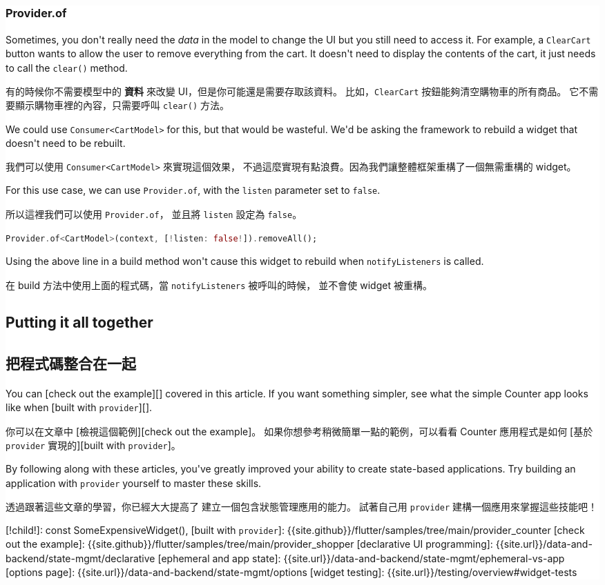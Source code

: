 ### Provider.of

Sometimes, you don't really need the _data_ in the model to change the
UI but you still need to access it. For example, a `ClearCart`
button wants to allow the user to remove everything from the cart.
It doesn't need to display the contents of the cart,
it just needs to call the `clear()` method.

有的時候你不需要模型中的 **資料** 來改變 UI，但是你可能還是需要存取該資料。
比如，`ClearCart` 按鈕能夠清空購物車的所有商品。
它不需要顯示購物車裡的內容，只需要呼叫 `clear()` 方法。

We could use `Consumer<CartModel>` for this,
but that would be wasteful. We'd be asking the framework to
rebuild a widget that doesn't need to be rebuilt.

我們可以使用 `Consumer<CartModel>` 來實現這個效果，
不過這麼實現有點浪費。因為我們讓整體框架重構了一個無需重構的 widget。

For this use case, we can use `Provider.of`,
with the `listen` parameter set to `false`.

所以這裡我們可以使用 `Provider.of`，
並且將 `listen` 設定為 `false`。

<?code-excerpt "lib/src/performance.dart (nonRebuilding)" replace="/listen: false/[!$&!]/g"?>
```dart
Provider.of<CartModel>(context, [!listen: false!]).removeAll();
```

Using the above line in a build method won't cause this widget to
rebuild when `notifyListeners` is called.

在 build 方法中使用上面的程式碼，當 `notifyListeners` 被呼叫的時候，
並不會使 widget 被重構。


## Putting it all together

## 把程式碼整合在一起

You can [check out the example][] covered in this article.
If you want something simpler,
see what the simple Counter app looks like when
[built with `provider`][].

你可以在文章中 [檢視這個範例][check out the example]。
如果你想參考稍微簡單一點的範例，可以看看 Counter 應用程式是如何
[基於 `provider` 實現的][built with `provider`]。

By following along with these articles, you've greatly 
improved your ability to create state-based applications. 
Try building an application with `provider` yourself to 
master these skills. 

透過跟著這些文章的學習，你已經大大提高了
建立一個包含狀態管理應用的能力。
試著自己用 `provider` 建構一個應用來掌握這些技能吧！


  [!child!]: const SomeExpensiveWidget(),
[built with `provider`]: {{site.github}}/flutter/samples/tree/main/provider_counter
[check out the example]: {{site.github}}/flutter/samples/tree/main/provider_shopper
[declarative UI programming]: {{site.url}}/data-and-backend/state-mgmt/declarative
[ephemeral and app state]: {{site.url}}/data-and-backend/state-mgmt/ephemeral-vs-app
[options page]: {{site.url}}/data-and-backend/state-mgmt/options
[widget testing]: {{site.url}}/testing/overview#widget-tests